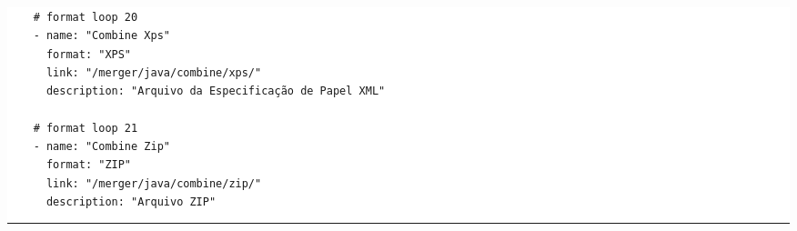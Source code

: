         # format loop 20
        - name: "Combine Xps"
          format: "XPS"
          link: "/merger/java/combine/xps/"
          description: "Arquivo da Especificação de Papel XML"

        # format loop 21
        - name: "Combine Zip"
          format: "ZIP"
          link: "/merger/java/combine/zip/"
          description: "Arquivo ZIP"

  

---